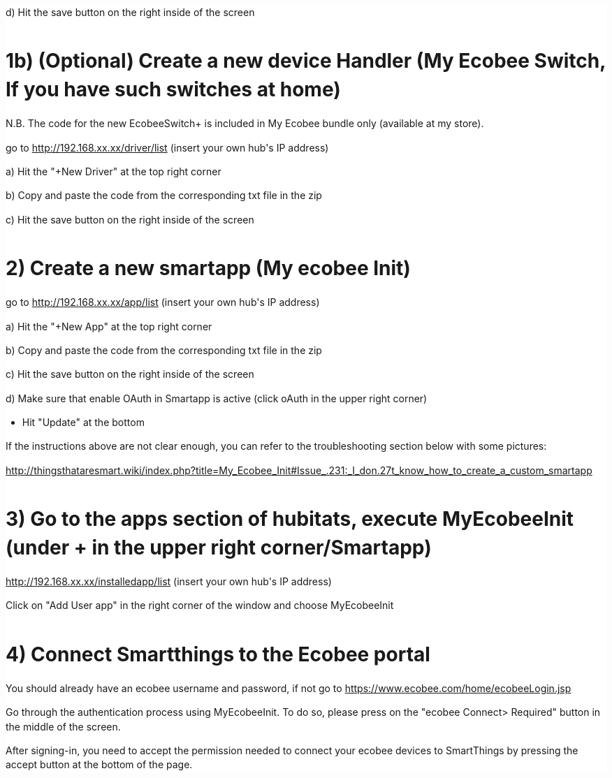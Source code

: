 d) Hit the save button on the right inside of the screen

# 1b) (Optional) Create a new device Handler (My Ecobee Switch, If you have such switches at home)

 N.B. The code for the new EcobeeSwitch+ is included in My Ecobee bundle only (available at my store).
 
go to http://192.168.xx.xx/driver/list (insert your own hub's IP address)

a) Hit the "+New Driver" at the top right corner

b) Copy and paste the code from the corresponding txt file in the zip 

c) Hit the save button on the right inside of the screen


# 2) Create a new smartapp (My ecobee Init)

go to http://192.168.xx.xx/app/list (insert your own hub's IP address)

a) Hit the "+New App" at the top right corner

b) Copy and paste the code from the corresponding txt file in the zip 

c) Hit the save button on the right inside of the screen

d) Make sure that enable OAuth in Smartapp is active (click oAuth in the upper right corner)
* Hit "Update" at the bottom

If the instructions above are not clear enough, you can refer to the troubleshooting section below with some pictures:

http://thingsthataresmart.wiki/index.php?title=My_Ecobee_Init#Issue_.231:_I_don.27t_know_how_to_create_a_custom_smartapp


# 3) Go to the apps section of hubitats, execute MyEcobeeInit (under + in the upper right corner/Smartapp)

http://192.168.xx.xx/installedapp/list (insert your own hub's IP address)

Click on "Add User app" in the right corner of the window and choose MyEcobeeInit

# 4) Connect Smartthings to the Ecobee portal


You should already have an ecobee username and password, if not go to https://www.ecobee.com/home/ecobeeLogin.jsp

Go through the authentication process using MyEcobeeInit. To do so, please press on the "ecobee Connect> Required" button in the middle of the screen.

After signing-in, you need to accept the permission needed to connect your ecobee devices to SmartThings by pressing the accept button at the bottom of the page.
